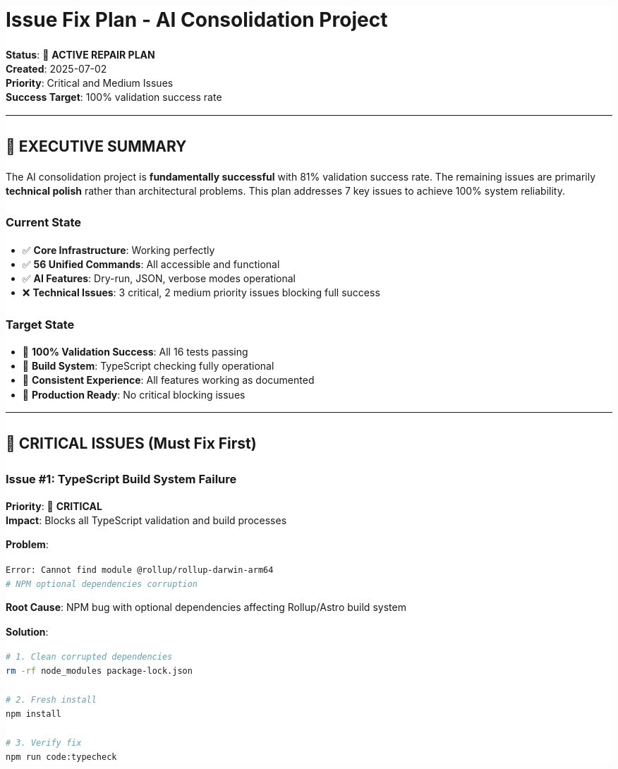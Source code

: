 # Issue Fix Plan - AI Consolidation Project

**Status**: 🚧 **ACTIVE REPAIR PLAN**  
**Created**: 2025-07-02  
**Priority**: Critical and Medium Issues  
**Success Target**: 100% validation success rate  

---

## 🎯 **EXECUTIVE SUMMARY**

The AI consolidation project is **fundamentally successful** with 81% validation success rate. The remaining issues are primarily **technical polish** rather than architectural problems. This plan addresses 7 key issues to achieve 100% system reliability.

### **Current State**
- ✅ **Core Infrastructure**: Working perfectly
- ✅ **56 Unified Commands**: All accessible and functional
- ✅ **AI Features**: Dry-run, JSON, verbose modes operational
- ❌ **Technical Issues**: 3 critical, 2 medium priority issues blocking full success

### **Target State**
- 🎯 **100% Validation Success**: All 16 tests passing
- 🎯 **Build System**: TypeScript checking fully operational
- 🎯 **Consistent Experience**: All features working as documented
- 🎯 **Production Ready**: No critical blocking issues

---

## 🚨 **CRITICAL ISSUES** (Must Fix First)

### **Issue #1: TypeScript Build System Failure**
**Priority**: 🔴 **CRITICAL**  
**Impact**: Blocks all TypeScript validation and build processes

**Problem**:
```bash
Error: Cannot find module @rollup/rollup-darwin-arm64
# NPM optional dependencies corruption
```

**Root Cause**: NPM bug with optional dependencies affecting Rollup/Astro build system

**Solution**:
```bash
# 1. Clean corrupted dependencies
rm -rf node_modules package-lock.json

# 2. Fresh install
npm install

# 3. Verify fix
npm run code:typecheck
```
